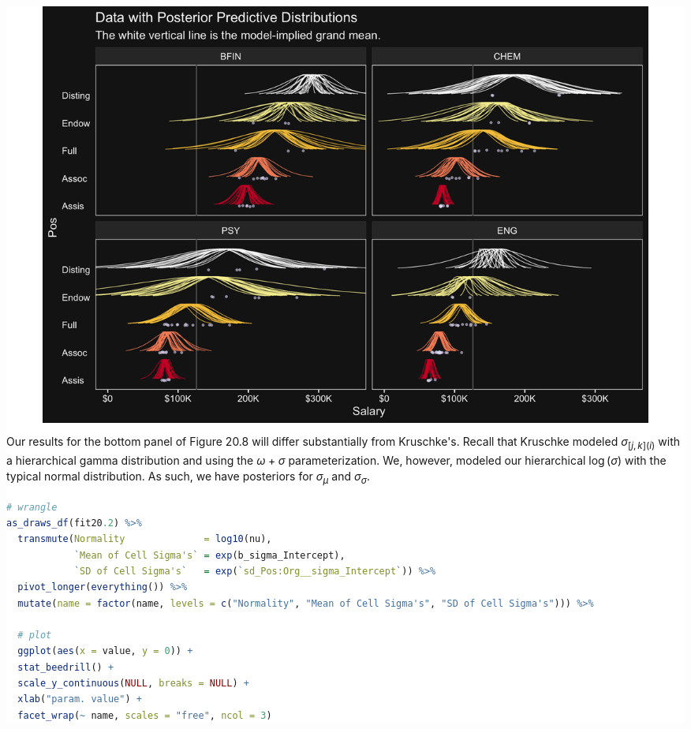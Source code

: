 <img src="20_files/figure-html/unnamed-chunk-44-1.png" width="768" style="display: block; margin: auto;" />

Our results for the bottom panel of Figure 20.8 will differ substantially from Kruschke's. Recall that Kruschke modeled $\sigma_{[j, k](i)}$ with a hierarchical gamma distribution and using the $\omega + \sigma$ parameterization. We, however, modeled our hierarchical $\log (\sigma)$ with the typical normal distribution. As such, we have posteriors for $\sigma_\mu$ and $\sigma_\sigma$.


```r
# wrangle
as_draws_df(fit20.2) %>% 
  transmute(Normality              = log10(nu), 
            `Mean of Cell Sigma's` = exp(b_sigma_Intercept), 
            `SD of Cell Sigma's`   = exp(`sd_Pos:Org__sigma_Intercept`)) %>%
  pivot_longer(everything()) %>% 
  mutate(name = factor(name, levels = c("Normality", "Mean of Cell Sigma's", "SD of Cell Sigma's"))) %>% 
  
  # plot
  ggplot(aes(x = value, y = 0)) +
  stat_beedrill() +
  scale_y_continuous(NULL, breaks = NULL) +
  xlab("param. value") +
  facet_wrap(~ name, scales = "free", ncol = 3)
```
